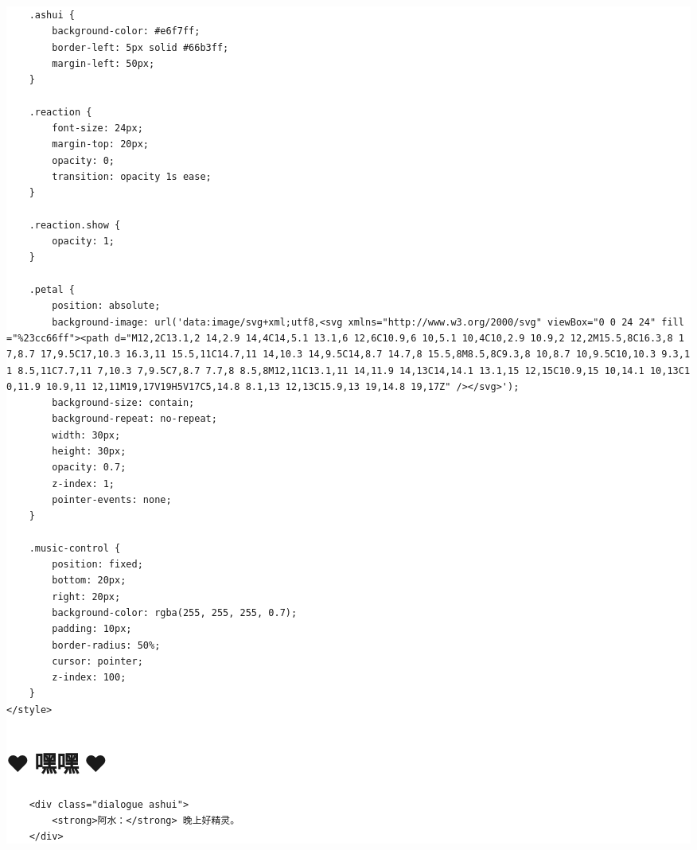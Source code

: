         .ashui {
            background-color: #e6f7ff;
            border-left: 5px solid #66b3ff;
            margin-left: 50px;
        }
        
        .reaction {
            font-size: 24px;
            margin-top: 20px;
            opacity: 0;
            transition: opacity 1s ease;
        }
        
        .reaction.show {
            opacity: 1;
        }
        
        .petal {
            position: absolute;
            background-image: url('data:image/svg+xml;utf8,<svg xmlns="http://www.w3.org/2000/svg" viewBox="0 0 24 24" fill="%23cc66ff"><path d="M12,2C13.1,2 14,2.9 14,4C14,5.1 13.1,6 12,6C10.9,6 10,5.1 10,4C10,2.9 10.9,2 12,2M15.5,8C16.3,8 17,8.7 17,9.5C17,10.3 16.3,11 15.5,11C14.7,11 14,10.3 14,9.5C14,8.7 14.7,8 15.5,8M8.5,8C9.3,8 10,8.7 10,9.5C10,10.3 9.3,11 8.5,11C7.7,11 7,10.3 7,9.5C7,8.7 7.7,8 8.5,8M12,11C13.1,11 14,11.9 14,13C14,14.1 13.1,15 12,15C10.9,15 10,14.1 10,13C10,11.9 10.9,11 12,11M19,17V19H5V17C5,14.8 8.1,13 12,13C15.9,13 19,14.8 19,17Z" /></svg>');
            background-size: contain;
            background-repeat: no-repeat;
            width: 30px;
            height: 30px;
            opacity: 0.7;
            z-index: 1;
            pointer-events: none;
        }
        
        .music-control {
            position: fixed;
            bottom: 20px;
            right: 20px;
            background-color: rgba(255, 255, 255, 0.7);
            padding: 10px;
            border-radius: 50%;
            cursor: pointer;
            z-index: 100;
        }
    </style>
</head>
<body>
    <div class="container">
        <h1>❤️ 嘿嘿 ❤️</h1>

        <div class="dialogue ashui">
            <strong>阿水：</strong> 晚上好精灵。
        </div>
        